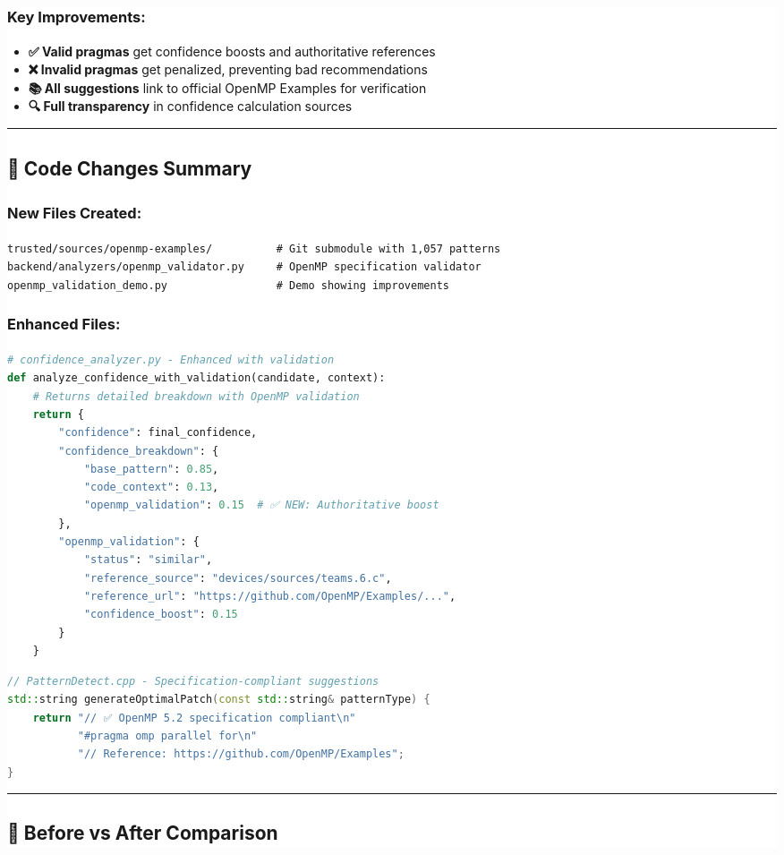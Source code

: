 ### **Key Improvements:**
- **✅ Valid pragmas** get confidence boosts and authoritative references
- **❌ Invalid pragmas** get penalized, preventing bad recommendations  
- **📚 All suggestions** link to official OpenMP Examples for verification
- **🔍 Full transparency** in confidence calculation sources

---

## 🔧 **Code Changes Summary**

### **New Files Created:**
```
trusted/sources/openmp-examples/          # Git submodule with 1,057 patterns
backend/analyzers/openmp_validator.py     # OpenMP specification validator
openmp_validation_demo.py                 # Demo showing improvements
```

### **Enhanced Files:**
```python
# confidence_analyzer.py - Enhanced with validation
def analyze_confidence_with_validation(candidate, context):
    # Returns detailed breakdown with OpenMP validation
    return {
        "confidence": final_confidence,
        "confidence_breakdown": {
            "base_pattern": 0.85,
            "code_context": 0.13, 
            "openmp_validation": 0.15  # ✅ NEW: Authoritative boost
        },
        "openmp_validation": {
            "status": "similar",
            "reference_source": "devices/sources/teams.6.c",
            "reference_url": "https://github.com/OpenMP/Examples/...",
            "confidence_boost": 0.15
        }
    }
```

```cpp
// PatternDetect.cpp - Specification-compliant suggestions
std::string generateOptimalPatch(const std::string& patternType) {
    return "// ✅ OpenMP 5.2 specification compliant\n"
           "#pragma omp parallel for\n"
           "// Reference: https://github.com/OpenMP/Examples";
}
```

---

## 🚀 **Before vs After Comparison**
